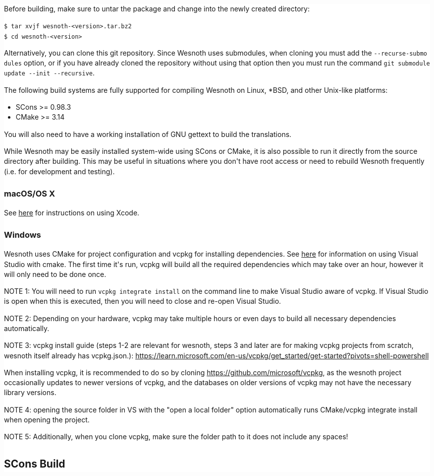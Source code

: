 Before building, make sure to untar the package and change into the newly
created directory:

    $ tar xvjf wesnoth-<version>.tar.bz2
    $ cd wesnoth-<version>

Alternatively, you can clone this git repository. Since Wesnoth uses submodules, when cloning you must add the `--recurse-submodules` option, or if you have already cloned the repository without using that option then you must run the command `git submodule update --init --recursive`.

The following build systems are fully supported for compiling Wesnoth on Linux,
*BSD, and other Unix-like platforms:

 * SCons >= 0.98.3
 * CMake >= 3.14

You will also need to have a working installation of GNU gettext to build the
translations.

While Wesnoth may be easily installed system-wide using SCons or CMake, it is
also possible to run it directly from the source directory after building. This
may be useful in situations where you don't have root access or need to
rebuild Wesnoth frequently (i.e. for development and testing).

### macOS/OS X
See [here](https://github.com/wesnoth/wesnoth/blob/master/projectfiles/Xcode/README.md) for instructions on using Xcode.

### Windows
Wesnoth uses CMake for project configuration and vcpkg for installing dependencies. See [here](https://docs.microsoft.com/en-us/cpp/build/cmake-projects-in-visual-studio) for information on using Visual Studio with cmake. The first time it's run, vcpkg will build all the required dependencies which may take over an hour, however it will only need to be done once.

NOTE 1: You will need to run `vcpkg integrate install` on the command line to make Visual Studio aware of vcpkg. If Visual Studio is open when this is executed, then you will need to close and re-open Visual Studio.

NOTE 2: Depending on your hardware, vcpkg may take multiple hours or even days to build all necessary dependencies automatically. 

NOTE 3: vcpkg install guide (steps 1-2 are relevant for wesnoth, steps 3 and later are for making vcpkg projects from scratch, wesnoth itself already has vcpkg.json.): https://learn.microsoft.com/en-us/vcpkg/get_started/get-started?pivots=shell-powershell

When installing vcpkg, it is recommended to do so by cloning https://github.com/microsoft/vcpkg, as the wesnoth project occasionally updates to newer versions of vcpkg, and the databases on older versions of vcpkg may not have the necessary library versions.

NOTE 4: opening the source folder in VS with the "open a local folder" option automatically runs CMake/vcpkg integrate install when opening the project.

NOTE 5: Additionally, when you clone vcpkg, make sure the folder path to it does not include any spaces!

## SCons Build
